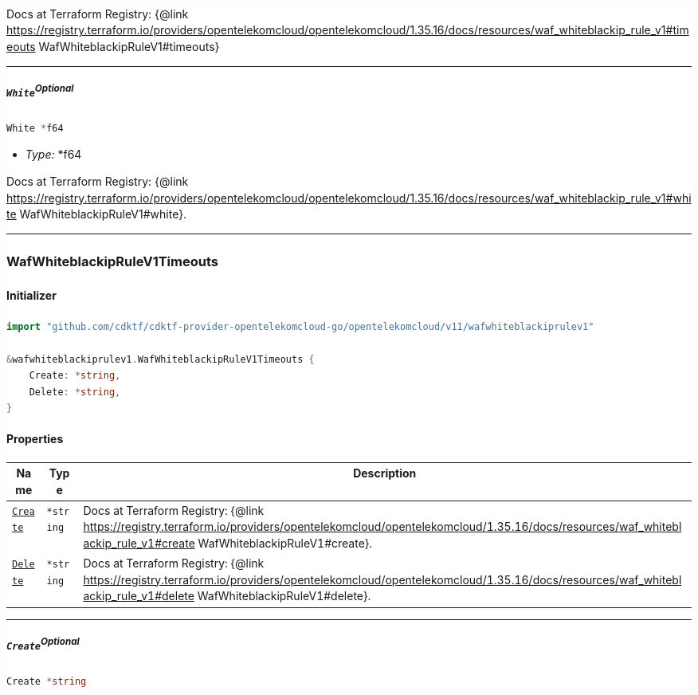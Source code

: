 Docs at Terraform Registry: {@link https://registry.terraform.io/providers/opentelekomcloud/opentelekomcloud/1.35.16/docs/resources/waf_whiteblackip_rule_v1#timeouts WafWhiteblackipRuleV1#timeouts}

---

##### `White`<sup>Optional</sup> <a name="White" id="@cdktf/provider-opentelekomcloud.wafWhiteblackipRuleV1.WafWhiteblackipRuleV1Config.property.white"></a>

```go
White *f64
```

- *Type:* *f64

Docs at Terraform Registry: {@link https://registry.terraform.io/providers/opentelekomcloud/opentelekomcloud/1.35.16/docs/resources/waf_whiteblackip_rule_v1#white WafWhiteblackipRuleV1#white}.

---

### WafWhiteblackipRuleV1Timeouts <a name="WafWhiteblackipRuleV1Timeouts" id="@cdktf/provider-opentelekomcloud.wafWhiteblackipRuleV1.WafWhiteblackipRuleV1Timeouts"></a>

#### Initializer <a name="Initializer" id="@cdktf/provider-opentelekomcloud.wafWhiteblackipRuleV1.WafWhiteblackipRuleV1Timeouts.Initializer"></a>

```go
import "github.com/cdktf/cdktf-provider-opentelekomcloud-go/opentelekomcloud/v11/wafwhiteblackiprulev1"

&wafwhiteblackiprulev1.WafWhiteblackipRuleV1Timeouts {
	Create: *string,
	Delete: *string,
}
```

#### Properties <a name="Properties" id="Properties"></a>

| **Name** | **Type** | **Description** |
| --- | --- | --- |
| <code><a href="#@cdktf/provider-opentelekomcloud.wafWhiteblackipRuleV1.WafWhiteblackipRuleV1Timeouts.property.create">Create</a></code> | <code>*string</code> | Docs at Terraform Registry: {@link https://registry.terraform.io/providers/opentelekomcloud/opentelekomcloud/1.35.16/docs/resources/waf_whiteblackip_rule_v1#create WafWhiteblackipRuleV1#create}. |
| <code><a href="#@cdktf/provider-opentelekomcloud.wafWhiteblackipRuleV1.WafWhiteblackipRuleV1Timeouts.property.delete">Delete</a></code> | <code>*string</code> | Docs at Terraform Registry: {@link https://registry.terraform.io/providers/opentelekomcloud/opentelekomcloud/1.35.16/docs/resources/waf_whiteblackip_rule_v1#delete WafWhiteblackipRuleV1#delete}. |

---

##### `Create`<sup>Optional</sup> <a name="Create" id="@cdktf/provider-opentelekomcloud.wafWhiteblackipRuleV1.WafWhiteblackipRuleV1Timeouts.property.create"></a>

```go
Create *string
```

